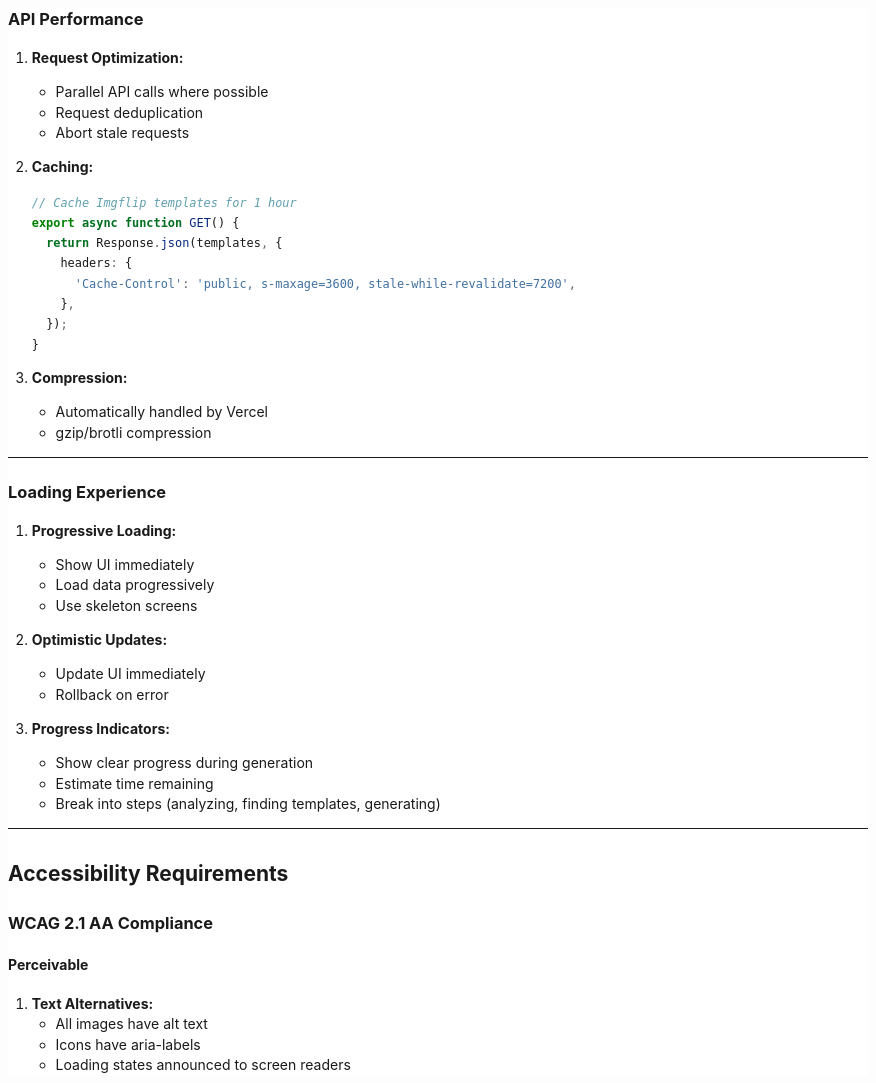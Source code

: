 
### API Performance

1. **Request Optimization:**
   - Parallel API calls where possible
   - Request deduplication
   - Abort stale requests

2. **Caching:**
   ```typescript
   // Cache Imgflip templates for 1 hour
   export async function GET() {
     return Response.json(templates, {
       headers: {
         'Cache-Control': 'public, s-maxage=3600, stale-while-revalidate=7200',
       },
     });
   }
   ```

3. **Compression:**
   - Automatically handled by Vercel
   - gzip/brotli compression

---

### Loading Experience

1. **Progressive Loading:**
   - Show UI immediately
   - Load data progressively
   - Use skeleton screens

2. **Optimistic Updates:**
   - Update UI immediately
   - Rollback on error

3. **Progress Indicators:**
   - Show clear progress during generation
   - Estimate time remaining
   - Break into steps (analyzing, finding templates, generating)

---

## Accessibility Requirements

### WCAG 2.1 AA Compliance

#### Perceivable

1. **Text Alternatives:**
   - All images have alt text
   - Icons have aria-labels
   - Loading states announced to screen readers
